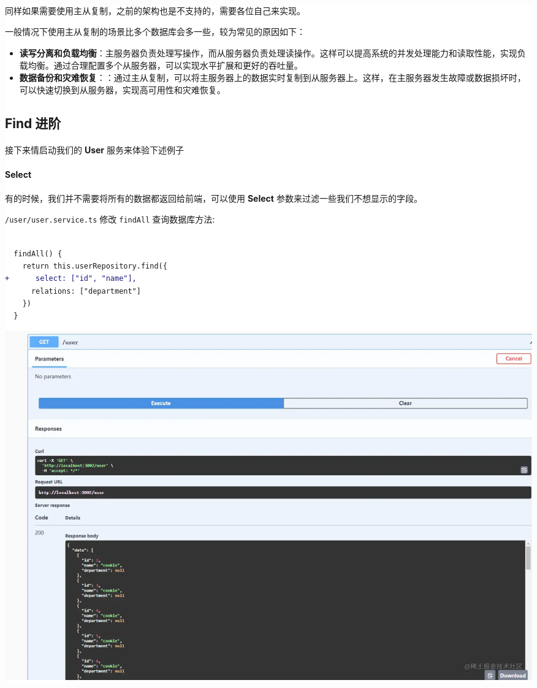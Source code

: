 同样如果需要使用主从复制，之前的架构也是不支持的，需要各位自己来实现。

一般情况下使用主从复制的场景比多个数据库会多一些，较为常见的原因如下：

- **读写分离和负载均衡**：主服务器负责处理写操作，而从服务器负责处理读操作。这样可以提高系统的并发处理能力和读取性能，实现负载均衡。通过合理配置多个从服务器，可以实现水平扩展和更好的吞吐量。
- **数据备份和灾难恢复**：：通过主从复制，可以将主服务器上的数据实时复制到从服务器上。这样，在主服务器发生故障或数据损坏时，可以快速切换到从服务器，实现高可用性和灾难恢复。


## Find 进阶

接下来情启动我们的 **User** 服务来体验下述例子

#### Select

有的时候，我们并不需要将所有的数据都返回给前端，可以使用 **Select** 参数来过滤一些我们不想显示的字段。

`/user/user.service.ts` 修改 `findAll` 查询数据库方法:

```diff

  findAll() {
    return this.userRepository.find({
+      select: ["id", "name"],
      relations: ["department"]
    })
  }
```

![image.png](./images/b163a0c52c6997c1de8043dda4af8b09.webp )
